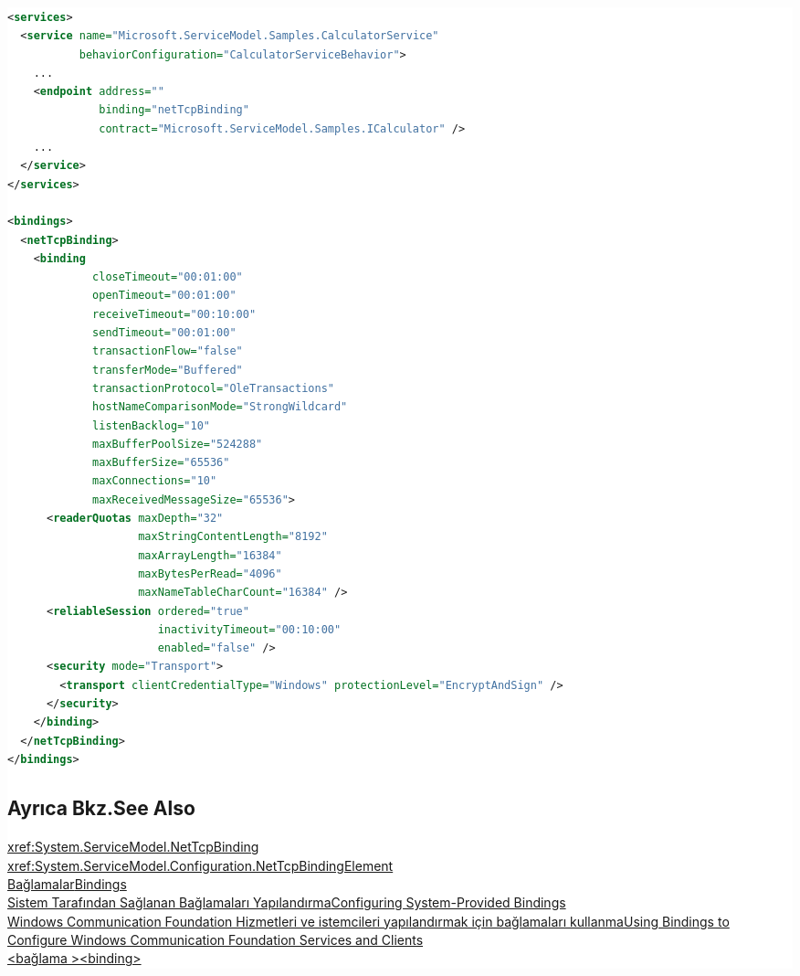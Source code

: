 ```xml  
<services>  
  <service name="Microsoft.ServiceModel.Samples.CalculatorService"  
           behaviorConfiguration="CalculatorServiceBehavior">  
    ...  
    <endpoint address=""  
              binding="netTcpBinding"  
              contract="Microsoft.ServiceModel.Samples.ICalculator" />  
    ...  
  </service>  
</services>  
  
<bindings>  
  <netTcpBinding>  
    <binding   
             closeTimeout="00:01:00"  
             openTimeout="00:01:00"   
             receiveTimeout="00:10:00"   
             sendTimeout="00:01:00"  
             transactionFlow="false"   
             transferMode="Buffered"   
             transactionProtocol="OleTransactions"  
             hostNameComparisonMode="StrongWildcard"   
             listenBacklog="10"  
             maxBufferPoolSize="524288"   
             maxBufferSize="65536"   
             maxConnections="10"  
             maxReceivedMessageSize="65536">  
      <readerQuotas maxDepth="32"   
                    maxStringContentLength="8192"   
                    maxArrayLength="16384"  
                    maxBytesPerRead="4096"   
                    maxNameTableCharCount="16384" />  
      <reliableSession ordered="true"   
                       inactivityTimeout="00:10:00"  
                       enabled="false" />  
      <security mode="Transport">  
        <transport clientCredentialType="Windows" protectionLevel="EncryptAndSign" />  
      </security>  
    </binding>  
  </netTcpBinding>  
</bindings>  
```  
  
## <a name="see-also"></a><span data-ttu-id="bac15-215">Ayrıca Bkz.</span><span class="sxs-lookup"><span data-stu-id="bac15-215">See Also</span></span>  
 <xref:System.ServiceModel.NetTcpBinding>  
 <xref:System.ServiceModel.Configuration.NetTcpBindingElement>  
 [<span data-ttu-id="bac15-216">Bağlamalar</span><span class="sxs-lookup"><span data-stu-id="bac15-216">Bindings</span></span>](../../../../../docs/framework/wcf/bindings.md)  
 [<span data-ttu-id="bac15-217">Sistem Tarafından Sağlanan Bağlamaları Yapılandırma</span><span class="sxs-lookup"><span data-stu-id="bac15-217">Configuring System-Provided Bindings</span></span>](../../../../../docs/framework/wcf/feature-details/configuring-system-provided-bindings.md)  
 [<span data-ttu-id="bac15-218">Windows Communication Foundation Hizmetleri ve istemcileri yapılandırmak için bağlamaları kullanma</span><span class="sxs-lookup"><span data-stu-id="bac15-218">Using Bindings to Configure Windows Communication Foundation Services and Clients</span></span>](http://msdn.microsoft.com/library/bd8b277b-932f-472f-a42a-b02bb5257dfb)  
 [<span data-ttu-id="bac15-219">\<bağlama ></span><span class="sxs-lookup"><span data-stu-id="bac15-219">\<binding></span></span>](../../../../../docs/framework/misc/binding.md)
